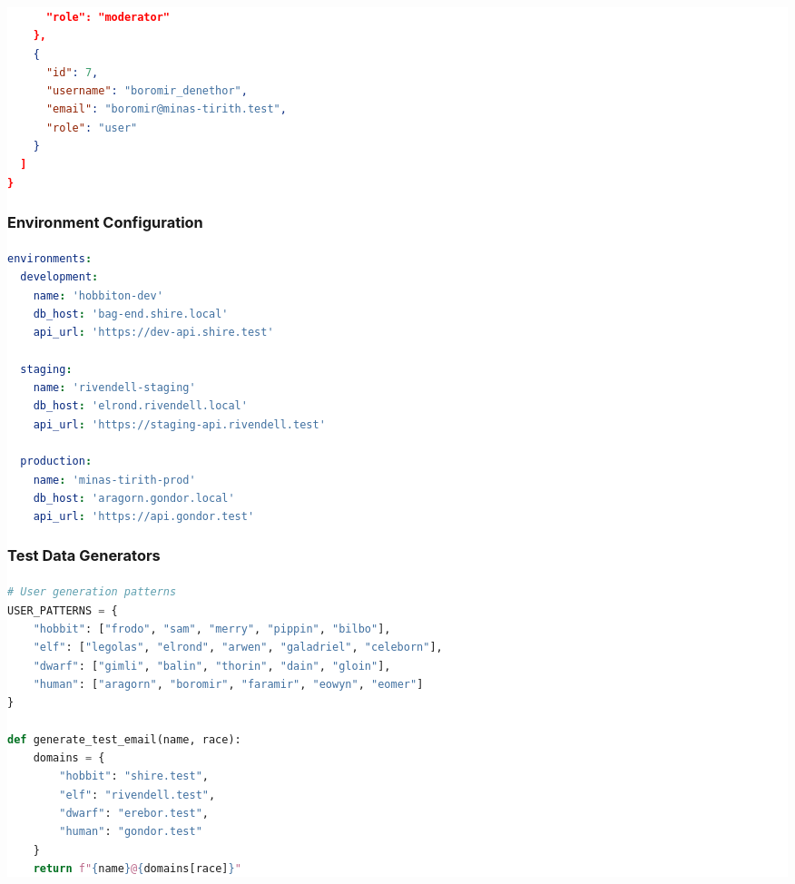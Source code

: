 ```json
      "role": "moderator"
    },
    {
      "id": 7,
      "username": "boromir_denethor",
      "email": "boromir@minas-tirith.test",
      "role": "user"
    }
  ]
}
```

### Environment Configuration

```yaml
environments:
  development:
    name: 'hobbiton-dev'
    db_host: 'bag-end.shire.local'
    api_url: 'https://dev-api.shire.test'

  staging:
    name: 'rivendell-staging'
    db_host: 'elrond.rivendell.local'
    api_url: 'https://staging-api.rivendell.test'

  production:
    name: 'minas-tirith-prod'
    db_host: 'aragorn.gondor.local'
    api_url: 'https://api.gondor.test'
```

### Test Data Generators

```python
# User generation patterns
USER_PATTERNS = {
    "hobbit": ["frodo", "sam", "merry", "pippin", "bilbo"],
    "elf": ["legolas", "elrond", "arwen", "galadriel", "celeborn"],
    "dwarf": ["gimli", "balin", "thorin", "dain", "gloin"],
    "human": ["aragorn", "boromir", "faramir", "eowyn", "eomer"]
}

def generate_test_email(name, race):
    domains = {
        "hobbit": "shire.test",
        "elf": "rivendell.test",
        "dwarf": "erebor.test",
        "human": "gondor.test"
    }
    return f"{name}@{domains[race]}"
```
